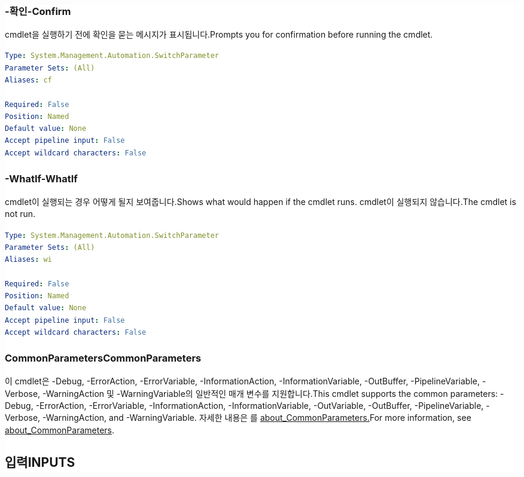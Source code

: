 ### <span data-ttu-id="7569c-185">-확인</span><span class="sxs-lookup"><span data-stu-id="7569c-185">-Confirm</span></span>
<span data-ttu-id="7569c-186">cmdlet을 실행하기 전에 확인을 묻는 메시지가 표시됩니다.</span><span class="sxs-lookup"><span data-stu-id="7569c-186">Prompts you for confirmation before running the cmdlet.</span></span>

```yaml
Type: System.Management.Automation.SwitchParameter
Parameter Sets: (All)
Aliases: cf

Required: False
Position: Named
Default value: None
Accept pipeline input: False
Accept wildcard characters: False
```

### <span data-ttu-id="7569c-187">-WhatIf</span><span class="sxs-lookup"><span data-stu-id="7569c-187">-WhatIf</span></span>
<span data-ttu-id="7569c-188">cmdlet이 실행되는 경우 어떻게 될지 보여줍니다.</span><span class="sxs-lookup"><span data-stu-id="7569c-188">Shows what would happen if the cmdlet runs.</span></span>
<span data-ttu-id="7569c-189">cmdlet이 실행되지 않습니다.</span><span class="sxs-lookup"><span data-stu-id="7569c-189">The cmdlet is not run.</span></span>

```yaml
Type: System.Management.Automation.SwitchParameter
Parameter Sets: (All)
Aliases: wi

Required: False
Position: Named
Default value: None
Accept pipeline input: False
Accept wildcard characters: False
```

### <span data-ttu-id="7569c-190">CommonParameters</span><span class="sxs-lookup"><span data-stu-id="7569c-190">CommonParameters</span></span>
<span data-ttu-id="7569c-191">이 cmdlet은 -Debug, -ErrorAction, -ErrorVariable, -InformationAction, -InformationVariable, -OutBuffer, -PipelineVariable, -Verbose, -WarningAction 및 -WarningVariable의 일반적인 매개 변수를 지원합니다.</span><span class="sxs-lookup"><span data-stu-id="7569c-191">This cmdlet supports the common parameters: -Debug, -ErrorAction, -ErrorVariable, -InformationAction, -InformationVariable, -OutVariable, -OutBuffer, -PipelineVariable, -Verbose, -WarningAction, and -WarningVariable.</span></span> <span data-ttu-id="7569c-192">자세한 내용은 를 [about_CommonParameters.](http://go.microsoft.com/fwlink/?LinkID=113216)</span><span class="sxs-lookup"><span data-stu-id="7569c-192">For more information, see [about_CommonParameters](http://go.microsoft.com/fwlink/?LinkID=113216).</span></span>

## <span data-ttu-id="7569c-193">입력</span><span class="sxs-lookup"><span data-stu-id="7569c-193">INPUTS</span></span>
